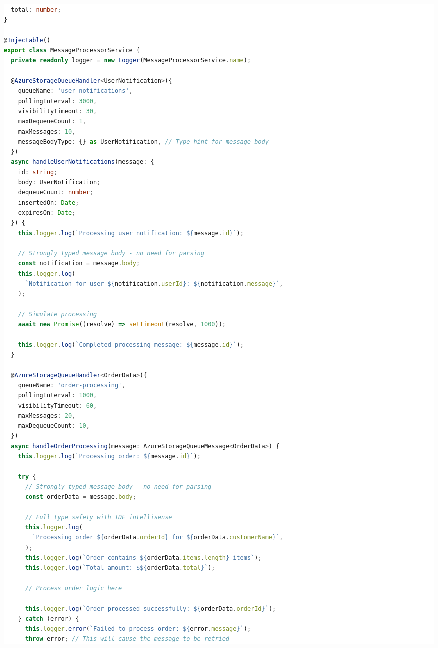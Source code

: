 ```typescript
  total: number;
}

@Injectable()
export class MessageProcessorService {
  private readonly logger = new Logger(MessageProcessorService.name);

  @AzureStorageQueueHandler<UserNotification>({
    queueName: 'user-notifications',
    pollingInterval: 3000,
    visibilityTimeout: 30,
    maxDequeueCount: 1,
    maxMessages: 10,
    messageBodyType: {} as UserNotification, // Type hint for message body
  })
  async handleUserNotifications(message: {
    id: string;
    body: UserNotification;
    dequeueCount: number;
    insertedOn: Date;
    expiresOn: Date;
  }) {
    this.logger.log(`Processing user notification: ${message.id}`);

    // Strongly typed message body - no need for parsing
    const notification = message.body;
    this.logger.log(
      `Notification for user ${notification.userId}: ${notification.message}`,
    );

    // Simulate processing
    await new Promise((resolve) => setTimeout(resolve, 1000));

    this.logger.log(`Completed processing message: ${message.id}`);
  }

  @AzureStorageQueueHandler<OrderData>({
    queueName: 'order-processing',
    pollingInterval: 1000,
    visibilityTimeout: 60,
    maxMessages: 20,
    maxDequeueCount: 10,
  })
  async handleOrderProcessing(message: AzureStorageQueueMessage<OrderData>) {
    this.logger.log(`Processing order: ${message.id}`);

    try {
      // Strongly typed message body - no need for parsing
      const orderData = message.body;

      // Full type safety with IDE intellisense
      this.logger.log(
        `Processing order ${orderData.orderId} for ${orderData.customerName}`,
      );
      this.logger.log(`Order contains ${orderData.items.length} items`);
      this.logger.log(`Total amount: $${orderData.total}`);

      // Process order logic here

      this.logger.log(`Order processed successfully: ${orderData.orderId}`);
    } catch (error) {
      this.logger.error(`Failed to process order: ${error.message}`);
      throw error; // This will cause the message to be retried
```
